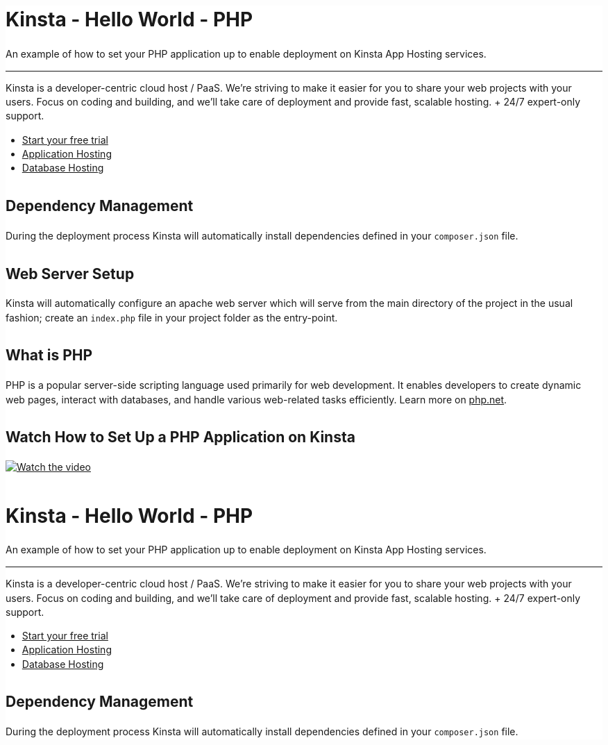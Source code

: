 # Kinsta - Hello World - PHP
An example of how to set your PHP application up to enable deployment on Kinsta App Hosting services.

---
Kinsta is a developer-centric cloud host / PaaS. We’re striving to make it easier for you to share your web projects with your users. Focus on coding and building, and we’ll take care of deployment and provide fast, scalable hosting. + 24/7 expert-only support.

- [Start your free trial](https://kinsta.com/signup/?product_type=app-db)
- [Application Hosting](https://kinsta.com/application-hosting)
- [Database Hosting](https://kinsta.com/database-hosting)

## Dependency Management
During the deployment process Kinsta will automatically install dependencies defined in your `composer.json` file.

## Web Server Setup
Kinsta will automatically configure an apache web server which will serve from the main directory of the project in the usual fashion; create an `index.php` file in your project folder as the entry-point.

## What is PHP
PHP is a popular server-side scripting language used primarily for web development. It enables developers to create dynamic web pages, interact with databases, and handle various web-related tasks efficiently. Learn more on [php.net](https://php.net).

## Watch How to Set Up a PHP Application on Kinsta
[![Watch the video](https://img.youtube.com/vi/PCvrcyV3_hI/maxresdefault.jpg)](https://www.youtube.com/watch?v=PCvrcyV3_hI)

# Kinsta - Hello World - PHP
An example of how to set your PHP application up to enable deployment on Kinsta App Hosting services.

---
Kinsta is a developer-centric cloud host / PaaS. We’re striving to make it easier for you to share your web projects with your users. Focus on coding and building, and we’ll take care of deployment and provide fast, scalable hosting. + 24/7 expert-only support.

- [Start your free trial](https://kinsta.com/signup/?product_type=app-db)
- [Application Hosting](https://kinsta.com/application-hosting)
- [Database Hosting](https://kinsta.com/database-hosting)

## Dependency Management
During the deployment process Kinsta will automatically install dependencies defined in your `composer.json` file.
